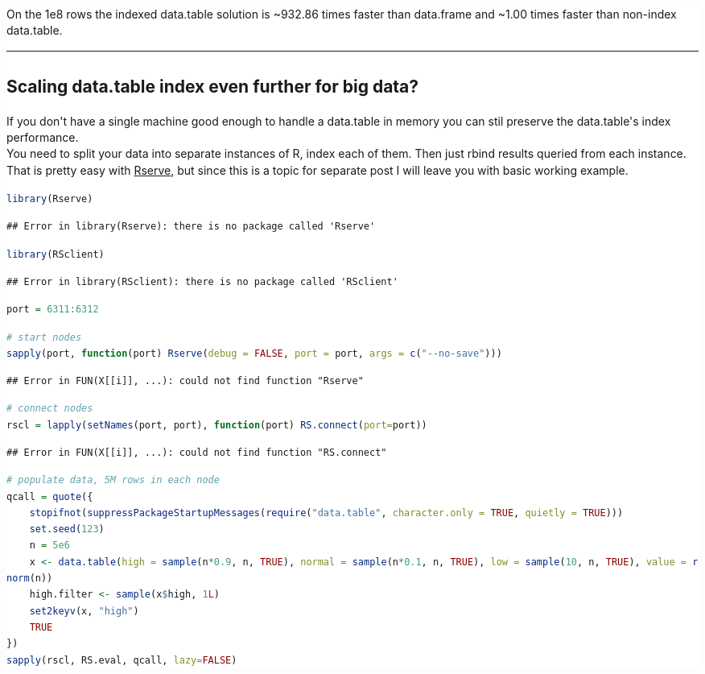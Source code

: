 On the 1e8 rows the indexed data.table solution is ~932.86 times faster than data.frame and ~1.00 times faster than non-index data.table.

----

## Scaling data.table index even further for big data?  

If you don't have a single machine good enough to handle a data.table in memory you can stil preserve the data.table's index performance.  
You need to split your data into separate instances of R, index each of them. Then just rbind results queried from each instance.  
That is pretty easy with [Rserve](https://github.com/s-u/Rserve), but since this is a topic for separate post I will leave you with basic working example.  


```r
library(Rserve)
```

```
## Error in library(Rserve): there is no package called 'Rserve'
```

```r
library(RSclient)
```

```
## Error in library(RSclient): there is no package called 'RSclient'
```

```r
port = 6311:6312
```




```r
# start nodes
sapply(port, function(port) Rserve(debug = FALSE, port = port, args = c("--no-save")))
```

```
## Error in FUN(X[[i]], ...): could not find function "Rserve"
```

```r
# connect nodes
rscl = lapply(setNames(port, port), function(port) RS.connect(port=port))
```

```
## Error in FUN(X[[i]], ...): could not find function "RS.connect"
```


```r
# populate data, 5M rows in each node
qcall = quote({
    stopifnot(suppressPackageStartupMessages(require("data.table", character.only = TRUE, quietly = TRUE)))
    set.seed(123)
    n = 5e6
    x <- data.table(high = sample(n*0.9, n, TRUE), normal = sample(n*0.1, n, TRUE), low = sample(10, n, TRUE), value = rnorm(n))
    high.filter <- sample(x$high, 1L)
    set2keyv(x, "high")
    TRUE
})
sapply(rscl, RS.eval, qcall, lazy=FALSE)
```
